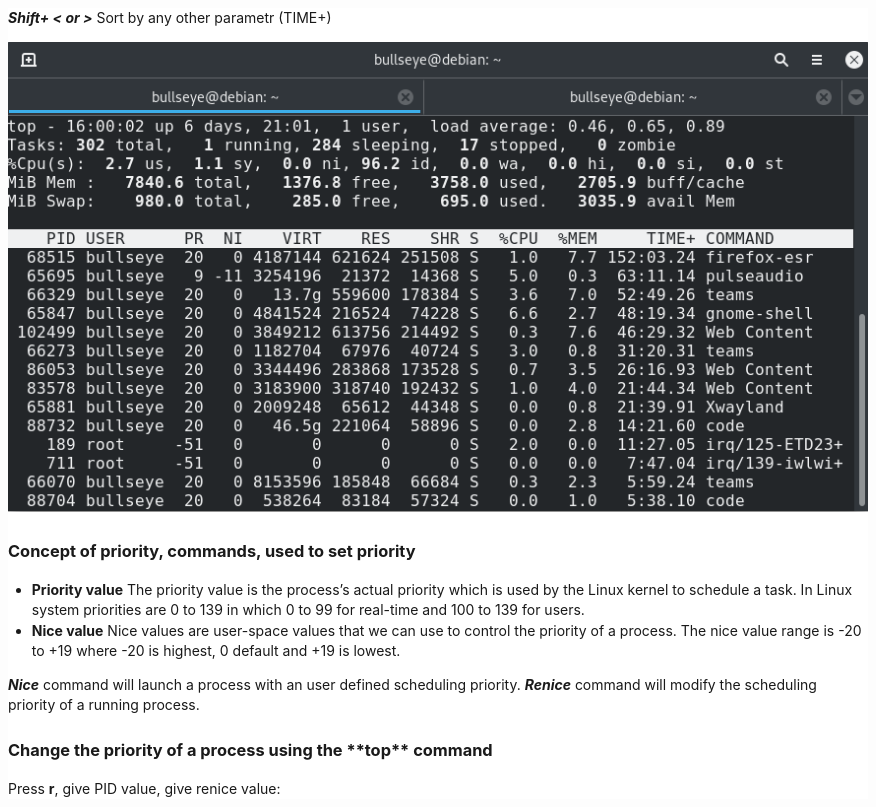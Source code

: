 ***Shift+ < or >*** Sort by any other parametr (TIME+)

![img](images/15.png)   


<h3> Concept of priority, commands, used to set priority </h3>

- **Priority value**  The priority value is the process’s actual priority which is used by the Linux kernel to schedule a task. In Linux system priorities are 0 to 139 in which 0 to 99 for real-time and 100 to 139 for users.
- **Nice value**  Nice values are user-space values that we can use to control the priority of a process. The nice value range is -20 to +19 where -20 is highest, 0 default and +19 is lowest.

***Nice*** command will launch a process with an user defined scheduling priority. 
***Renice*** command will modify the scheduling priority of a running process.


<h3> Change the priority of a process using the **top** command </h3>

Press **r**, give PID value, give renice value:
